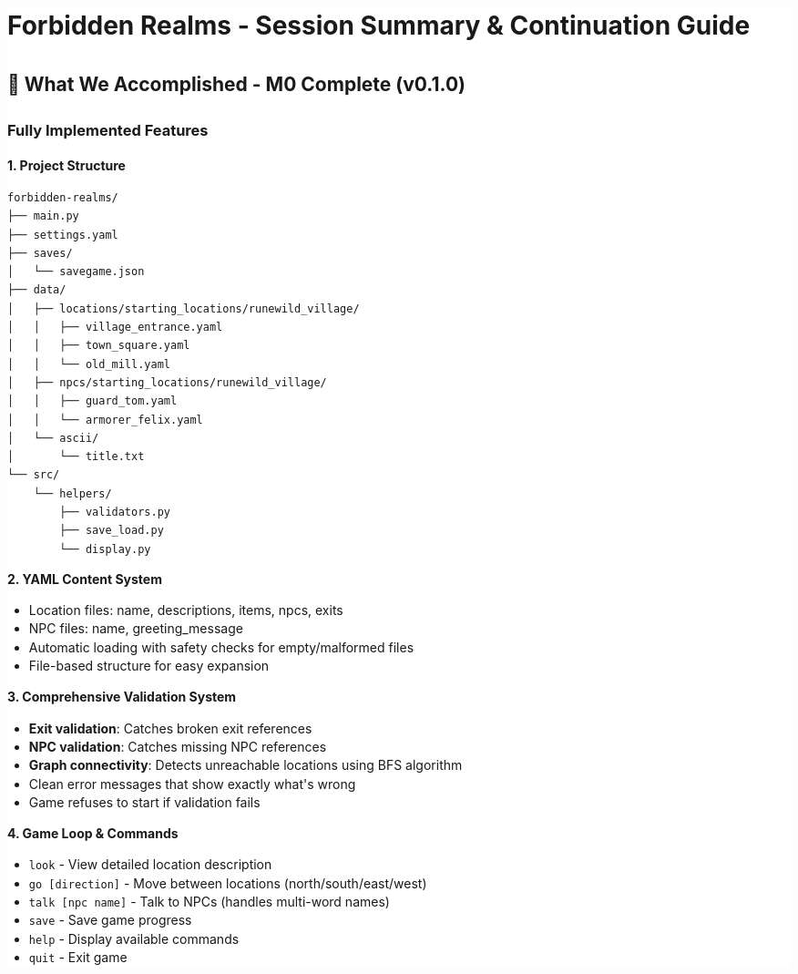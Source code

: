 # Forbidden Realms - Session Summary & Continuation Guide

## 🎉 What We Accomplished - M0 Complete (v0.1.0)

### Fully Implemented Features

**1. Project Structure**
```
forbidden-realms/
├── main.py
├── settings.yaml
├── saves/
│   └── savegame.json
├── data/
│   ├── locations/starting_locations/runewild_village/
│   │   ├── village_entrance.yaml
│   │   ├── town_square.yaml
│   │   └── old_mill.yaml
│   ├── npcs/starting_locations/runewild_village/
│   │   ├── guard_tom.yaml
│   │   └── armorer_felix.yaml
│   └── ascii/
│       └── title.txt
└── src/
    └── helpers/
        ├── validators.py
        ├── save_load.py
        └── display.py
```

**2. YAML Content System**
- Location files: name, descriptions, items, npcs, exits
- NPC files: name, greeting_message
- Automatic loading with safety checks for empty/malformed files
- File-based structure for easy expansion

**3. Comprehensive Validation System**
- **Exit validation**: Catches broken exit references
- **NPC validation**: Catches missing NPC references
- **Graph connectivity**: Detects unreachable locations using BFS algorithm
- Clean error messages that show exactly what's wrong
- Game refuses to start if validation fails

**4. Game Loop & Commands**
- `look` - View detailed location description
- `go [direction]` - Move between locations (north/south/east/west)
- `talk [npc name]` - Talk to NPCs (handles multi-word names)
- `save` - Save game progress
- `help` - Display available commands
- `quit` - Exit game
